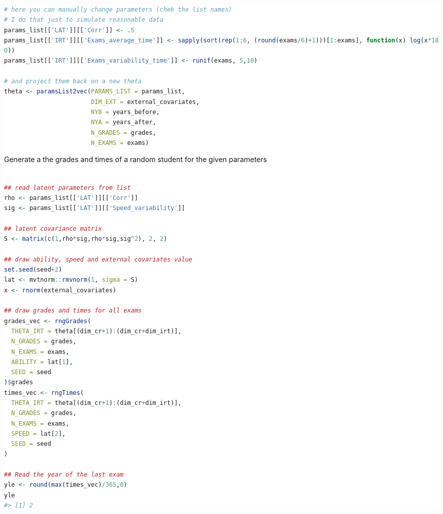 ``` r
# here you can manually change parameters (chek the list names)
# I do that just to simulate reasonable data
params_list[['LAT']][['Corr']] <- .5
params_list[['IRT']][['Exams_average_time']] <- sapply(sort(rep(1:6, (round(exams/6)+1)))[1:exams], function(x) log(x*180))
params_list[['IRT']][['Exams_variability_time']] <- runif(exams, 5,10)

# and project them back on a new theta
theta <- paramsList2vec(PARAMS_LIST = params_list,
                        DIM_EXT = external_covariates,
                        NYB = years_before,
                        NYA = years_after,
                        N_GRADES = grades,
                        N_EXAMS = exams)
```

Generate a the grades and times of a random student for the given
parameters

``` r

## read latent parameters from list
rho <- params_list[['LAT']][['Corr']]
sig <- params_list[['LAT']][['Speed_variability']]

## latent covariance matrix
S <- matrix(c(1,rho*sig,rho*sig,sig^2), 2, 2)

## draw ability, speed and external covariates value 
set.seed(seed+2)
lat <- mvtnorm::rmvnorm(1, sigma = S)
x <- rnorm(external_covariates)

## draw grades and times for all exams
grades_vec <- rngGrades(
  THETA_IRT = theta[(dim_cr+1):(dim_cr+dim_irt)],
  N_GRADES = grades,
  N_EXAMS = exams,
  ABILITY = lat[1],
  SEED = seed
)$grades
times_vec <- rngTimes(
  THETA_IRT = theta[(dim_cr+1):(dim_cr+dim_irt)],
  N_GRADES = grades,
  N_EXAMS = exams,
  SPEED = lat[2],
  SEED = seed
)

## Read the year of the last exam
yle <- round(max(times_vec)/365,0)
yle
#> [1] 2
```
